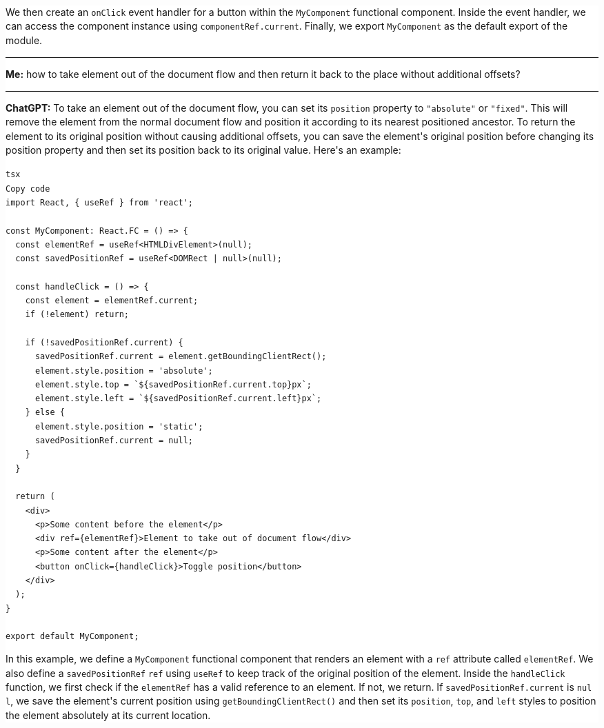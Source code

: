 We then create an <code>onClick</code> event handler for a button within the <code>MyComponent</code> functional component. Inside the event handler, we can access the component instance using <code>componentRef.current</code>. Finally, we export <code>MyComponent</code> as the default export of the module.

---

**Me:**
how to take element out of the document flow and then return it back to the place without additional offsets?

---

**ChatGPT:**
To take an element out of the document flow, you can set its <code>position</code> property to <code>"absolute"</code> or <code>"fixed"</code>. This will remove the element from the normal document flow and position it according to its nearest positioned ancestor.
To return the element to its original position without causing additional offsets, you can save the element's original position before changing its position property and then set its position back to its original value. Here's an example:
```tsx
tsx
Copy code
import React, { useRef } from 'react';

const MyComponent: React.FC = () => {
  const elementRef = useRef<HTMLDivElement>(null);
  const savedPositionRef = useRef<DOMRect | null>(null);

  const handleClick = () => {
    const element = elementRef.current;
    if (!element) return;

    if (!savedPositionRef.current) {
      savedPositionRef.current = element.getBoundingClientRect();
      element.style.position = 'absolute';
      element.style.top = `${savedPositionRef.current.top}px`;
      element.style.left = `${savedPositionRef.current.left}px`;
    } else {
      element.style.position = 'static';
      savedPositionRef.current = null;
    }
  }

  return (
    <div>
      <p>Some content before the element</p>
      <div ref={elementRef}>Element to take out of document flow</div>
      <p>Some content after the element</p>
      <button onClick={handleClick}>Toggle position</button>
    </div>
  );
}

export default MyComponent;
```
In this example, we define a <code>MyComponent</code> functional component that renders an element with a <code>ref</code> attribute called <code>elementRef</code>. We also define a <code>savedPositionRef</code> <code>ref</code> using <code>useRef</code> to keep track of the original position of the element.
Inside the <code>handleClick</code> function, we first check if the <code>elementRef</code> has a valid reference to an element. If not, we return. If <code>savedPositionRef.current</code> is <code>null</code>, we save the element's current position using <code>getBoundingClientRect()</code> and then set its <code>position</code>, <code>top</code>, and <code>left</code> styles to position the element absolutely at its current location.